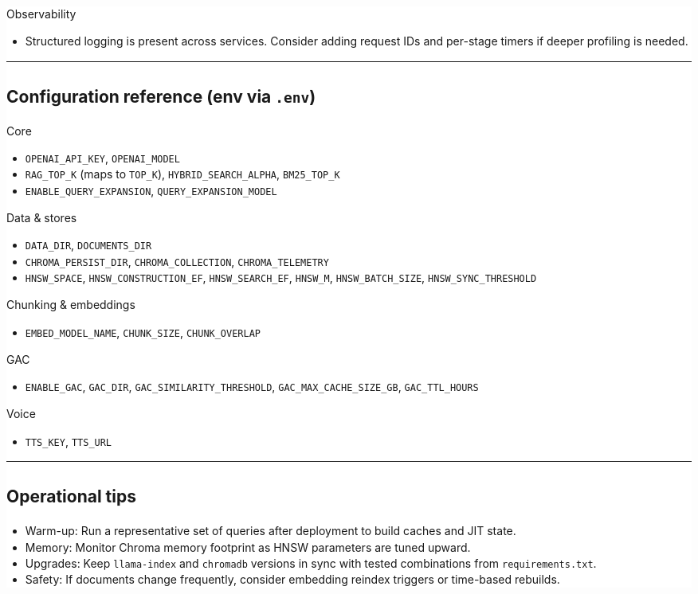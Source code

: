 Observability
- Structured logging is present across services. Consider adding request IDs and per-stage timers if deeper profiling is needed.

---

## Configuration reference (env via `.env`)

Core
- `OPENAI_API_KEY`, `OPENAI_MODEL`
- `RAG_TOP_K` (maps to `TOP_K`), `HYBRID_SEARCH_ALPHA`, `BM25_TOP_K`
- `ENABLE_QUERY_EXPANSION`, `QUERY_EXPANSION_MODEL`

Data & stores
- `DATA_DIR`, `DOCUMENTS_DIR`
- `CHROMA_PERSIST_DIR`, `CHROMA_COLLECTION`, `CHROMA_TELEMETRY`
- `HNSW_SPACE`, `HNSW_CONSTRUCTION_EF`, `HNSW_SEARCH_EF`, `HNSW_M`, `HNSW_BATCH_SIZE`, `HNSW_SYNC_THRESHOLD`

Chunking & embeddings
- `EMBED_MODEL_NAME`, `CHUNK_SIZE`, `CHUNK_OVERLAP`

GAC
- `ENABLE_GAC`, `GAC_DIR`, `GAC_SIMILARITY_THRESHOLD`, `GAC_MAX_CACHE_SIZE_GB`, `GAC_TTL_HOURS`

Voice
- `TTS_KEY`, `TTS_URL`

---

## Operational tips

- Warm-up: Run a representative set of queries after deployment to build caches and JIT state.
- Memory: Monitor Chroma memory footprint as HNSW parameters are tuned upward.
- Upgrades: Keep `llama-index` and `chromadb` versions in sync with tested combinations from `requirements.txt`.
- Safety: If documents change frequently, consider embedding reindex triggers or time-based rebuilds.


